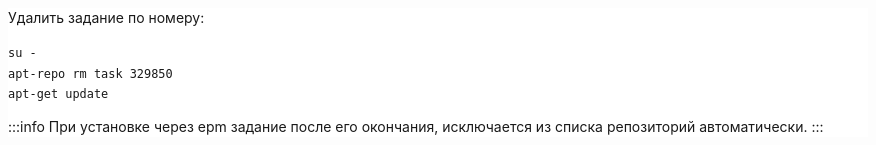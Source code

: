 Удалить задание по номеру:

```shell
su -
apt-repo rm task 329850
apt-get update
```

:::info
При установке через epm задание после его окончания, исключается из списка репозиторий автоматически.
:::
